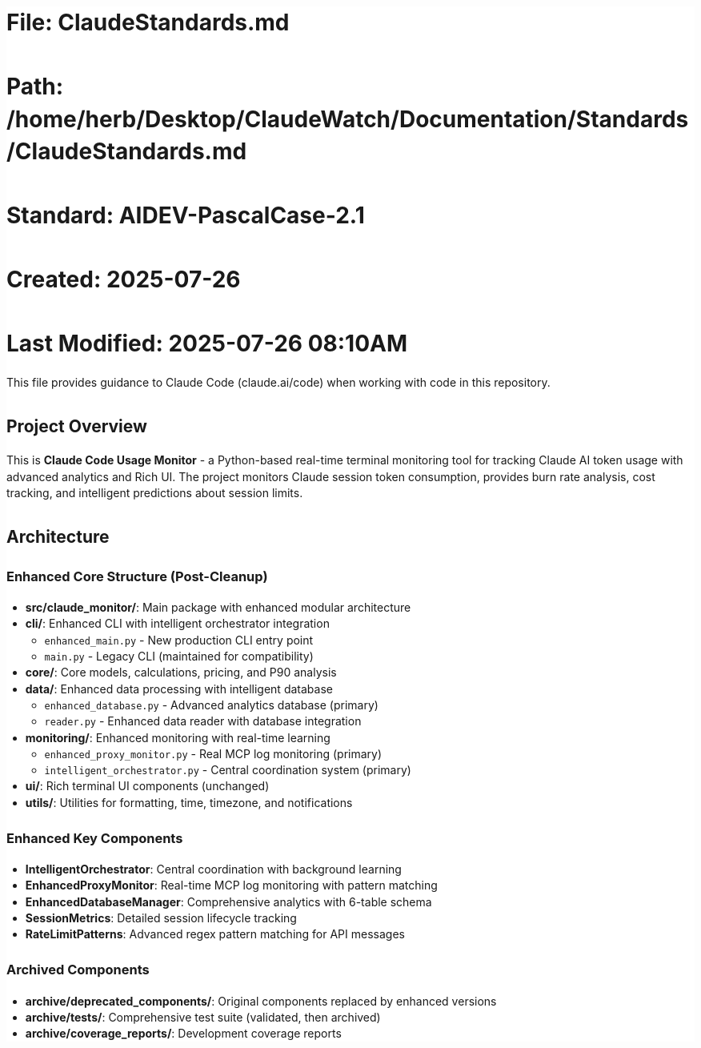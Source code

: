 # File: ClaudeStandards.md
# Path: /home/herb/Desktop/ClaudeWatch/Documentation/Standards/ClaudeStandards.md
# Standard: AIDEV-PascalCase-2.1
# Created: 2025-07-26
# Last Modified: 2025-07-26 08:10AM

This file provides guidance to Claude Code (claude.ai/code) when working with code in this repository.

## Project Overview

This is **Claude Code Usage Monitor** - a Python-based real-time terminal monitoring tool for tracking Claude AI token usage with advanced analytics and Rich UI. The project monitors Claude session token consumption, provides burn rate analysis, cost tracking, and intelligent predictions about session limits.

## Architecture

### Enhanced Core Structure (Post-Cleanup)
- **src/claude_monitor/**: Main package with enhanced modular architecture
- **cli/**: Enhanced CLI with intelligent orchestrator integration
  - `enhanced_main.py` - New production CLI entry point
  - `main.py` - Legacy CLI (maintained for compatibility)
- **core/**: Core models, calculations, pricing, and P90 analysis
- **data/**: Enhanced data processing with intelligent database
  - `enhanced_database.py` - Advanced analytics database (primary)
  - `reader.py` - Enhanced data reader with database integration
- **monitoring/**: Enhanced monitoring with real-time learning
  - `enhanced_proxy_monitor.py` - Real MCP log monitoring (primary)
  - `intelligent_orchestrator.py` - Central coordination system (primary)
- **ui/**: Rich terminal UI components (unchanged)
- **utils/**: Utilities for formatting, time, timezone, and notifications

### Enhanced Key Components
- **IntelligentOrchestrator**: Central coordination with background learning
- **EnhancedProxyMonitor**: Real-time MCP log monitoring with pattern matching
- **EnhancedDatabaseManager**: Comprehensive analytics with 6-table schema
- **SessionMetrics**: Detailed session lifecycle tracking
- **RateLimitPatterns**: Advanced regex pattern matching for API messages

### Archived Components
- **archive/deprecated_components/**: Original components replaced by enhanced versions
- **archive/tests/**: Comprehensive test suite (validated, then archived)
- **archive/coverage_reports/**: Development coverage reports
